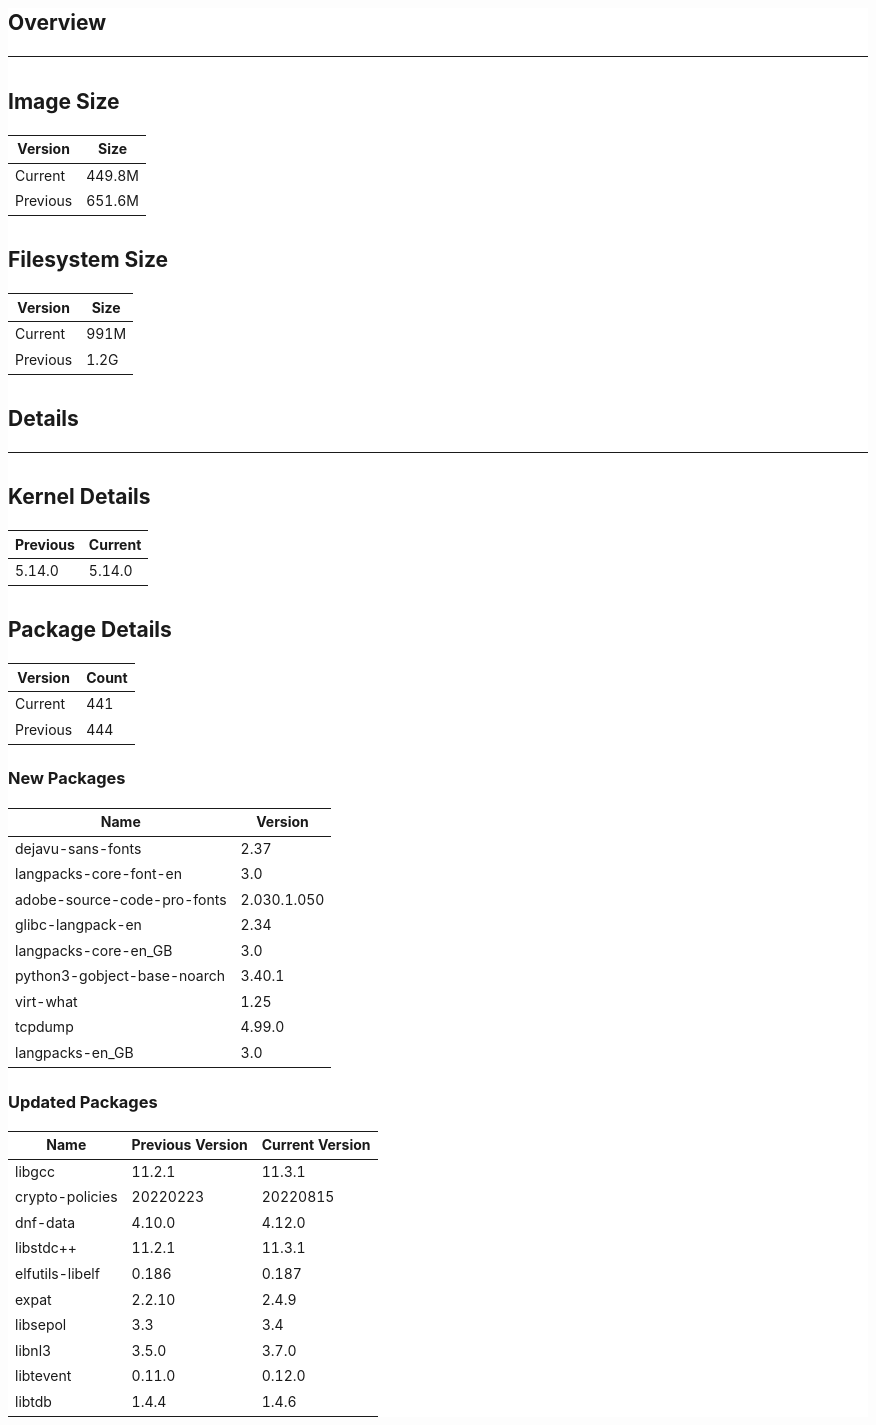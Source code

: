 ## Overview

------

## Image Size

  Version    |    Size
------------ | -------------
Current      | 449.8M
Previous     | 651.6M

## Filesystem Size

  Version    |    Size
------------ | -------------
   Current   | 991M
   Previous  | 1.2G

## Details

------

## Kernel Details

  Previous    |    Current
------------ | -------------
5.14.0 | 5.14.0

## Package Details

  Version    |    Count
------------ | -------------
   Current   | 441
   Previous  | 444

### New Packages
  Name       |    Version
------------ | -------------
dejavu-sans-fonts | 2.37
langpacks-core-font-en | 3.0
adobe-source-code-pro-fonts | 2.030.1.050
glibc-langpack-en | 2.34
langpacks-core-en_GB | 3.0
python3-gobject-base-noarch | 3.40.1
virt-what | 1.25
tcpdump | 4.99.0
langpacks-en_GB | 3.0

### Updated Packages
  Name       |    Previous Version  |   Current Version
------------ | -------------------- |  --------------------
libgcc | 11.2.1 | 11.3.1
crypto-policies | 20220223 | 20220815
dnf-data | 4.10.0 | 4.12.0
libstdc&#43;&#43; | 11.2.1 | 11.3.1
elfutils-libelf | 0.186 | 0.187
expat | 2.2.10 | 2.4.9
libsepol | 3.3 | 3.4
libnl3 | 3.5.0 | 3.7.0
libtevent | 0.11.0 | 0.12.0
libtdb | 1.4.4 | 1.4.6